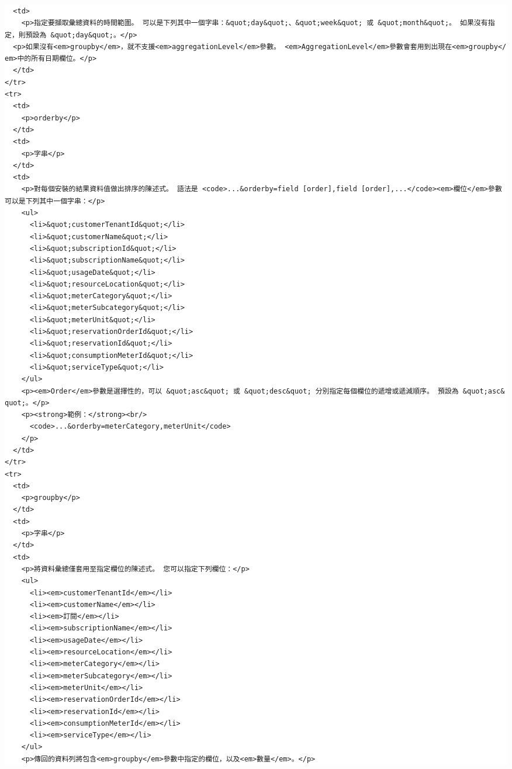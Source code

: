       <td>
        <p>指定要擷取彙總資料的時間範圍。 可以是下列其中一個字串：&quot;day&quot;、&quot;week&quot; 或 &quot;month&quot;。 如果沒有指定，則預設為 &quot;day&quot;。</p>
      <p>如果沒有<em>groupby</em>，就不支援<em>aggregationLevel</em>參數。 <em>AggregationLevel</em>參數會套用到出現在<em>groupby</em>中的所有日期欄位。</p>
      </td>
    </tr>
    <tr>
      <td>
        <p>orderby</p>
      </td>
      <td>
        <p>字串</p>
      </td>
      <td>
        <p>對每個安裝的結果資料值做出排序的陳述式。 語法是 <code>...&orderby=field [order],field [order],...</code><em>欄位</em>參數可以是下列其中一個字串：</p>
        <ul>
          <li>&quot;customerTenantId&quot;</li>
          <li>&quot;customerName&quot;</li>
          <li>&quot;subscriptionId&quot;</li>
          <li>&quot;subscriptionName&quot;</li>
          <li>&quot;usageDate&quot;</li>
          <li>&quot;resourceLocation&quot;</li>
          <li>&quot;meterCategory&quot;</li>
          <li>&quot;meterSubcategory&quot;</li>
          <li>&quot;meterUnit&quot;</li>
          <li>&quot;reservationOrderId&quot;</li>
          <li>&quot;reservationId&quot;</li>
          <li>&quot;consumptionMeterId&quot;</li>
          <li>&quot;serviceType&quot;</li>
        </ul>
        <p><em>Order</em>參數是選擇性的，可以 &quot;asc&quot; 或 &quot;desc&quot; 分別指定每個欄位的遞增或遞減順序。 預設為 &quot;asc&quot;。</p>
        <p><strong>範例：</strong><br/> 
          <code>...&orderby=meterCategory,meterUnit</code>
        </p>
      </td>
    </tr>
    <tr>
      <td>
        <p>groupby</p>
      </td>
      <td>
        <p>字串</p>
      </td>
      <td>
        <p>將資料彙總僅套用至指定欄位的陳述式。 您可以指定下列欄位：</p>
        <ul>
          <li><em>customerTenantId</em></li>
          <li><em>customerName</em></li>
          <li><em>訂閱</em></li>
          <li><em>subscriptionName</em></li>
          <li><em>usageDate</em></li>
          <li><em>resourceLocation</em></li>
          <li><em>meterCategory</em></li>
          <li><em>meterSubcategory</em></li>
          <li><em>meterUnit</em></li>
          <li><em>reservationOrderId</em></li>
          <li><em>reservationId</em></li>
          <li><em>consumptionMeterId</em></li>
          <li><em>serviceType</em></li>
        </ul>
        <p>傳回的資料列將包含<em>groupby</em>參數中指定的欄位，以及<em>數量</em>。</p>